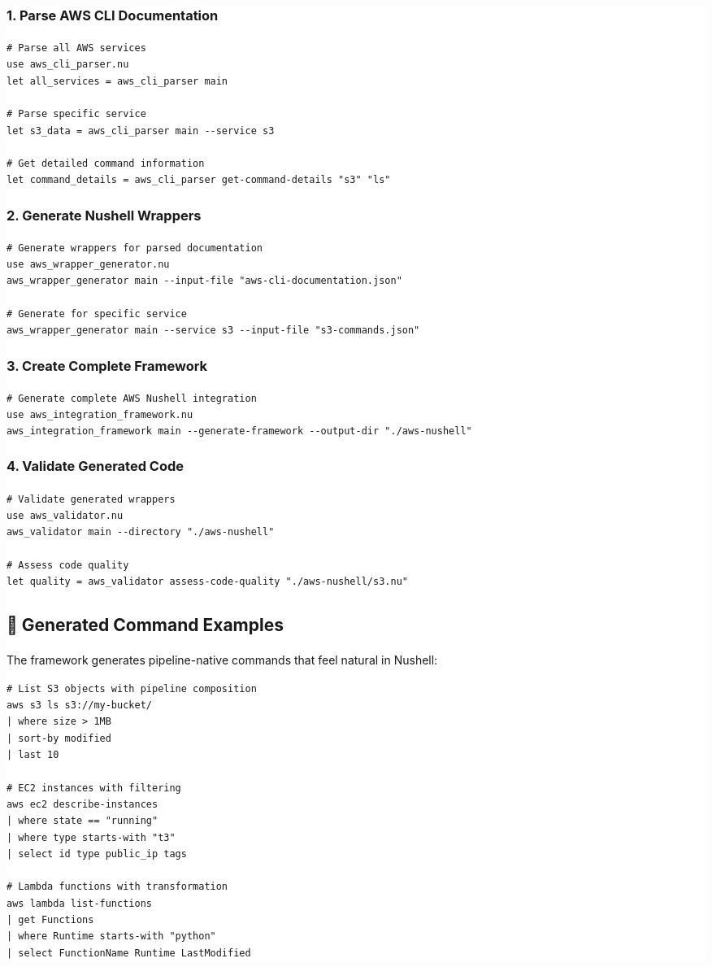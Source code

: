 ### 1. Parse AWS CLI Documentation

```nu
# Parse all AWS services
use aws_cli_parser.nu
let all_services = aws_cli_parser main

# Parse specific service
let s3_data = aws_cli_parser main --service s3

# Get detailed command information
let command_details = aws_cli_parser get-command-details "s3" "ls"
```

### 2. Generate Nushell Wrappers

```nu
# Generate wrappers for parsed documentation
use aws_wrapper_generator.nu
aws_wrapper_generator main --input-file "aws-cli-documentation.json"

# Generate for specific service
aws_wrapper_generator main --service s3 --input-file "s3-commands.json"
```

### 3. Create Complete Framework

```nu
# Generate complete AWS Nushell integration
use aws_integration_framework.nu
aws_integration_framework main --generate-framework --output-dir "./aws-nushell"
```

### 4. Validate Generated Code

```nu
# Validate generated wrappers
use aws_validator.nu
aws_validator main --directory "./aws-nushell"

# Assess code quality
let quality = aws_validator assess-code-quality "./aws-nushell/s3.nu"
```

## 🎯 Generated Command Examples

The framework generates pipeline-native commands that feel natural in Nushell:

```nu
# List S3 objects with pipeline composition
aws s3 ls s3://my-bucket/ 
| where size > 1MB 
| sort-by modified 
| last 10

# EC2 instances with filtering
aws ec2 describe-instances 
| where state == "running" 
| where type starts-with "t3"
| select id type public_ip tags

# Lambda functions with transformation
aws lambda list-functions 
| get Functions 
| where Runtime starts-with "python" 
| select FunctionName Runtime LastModified
```